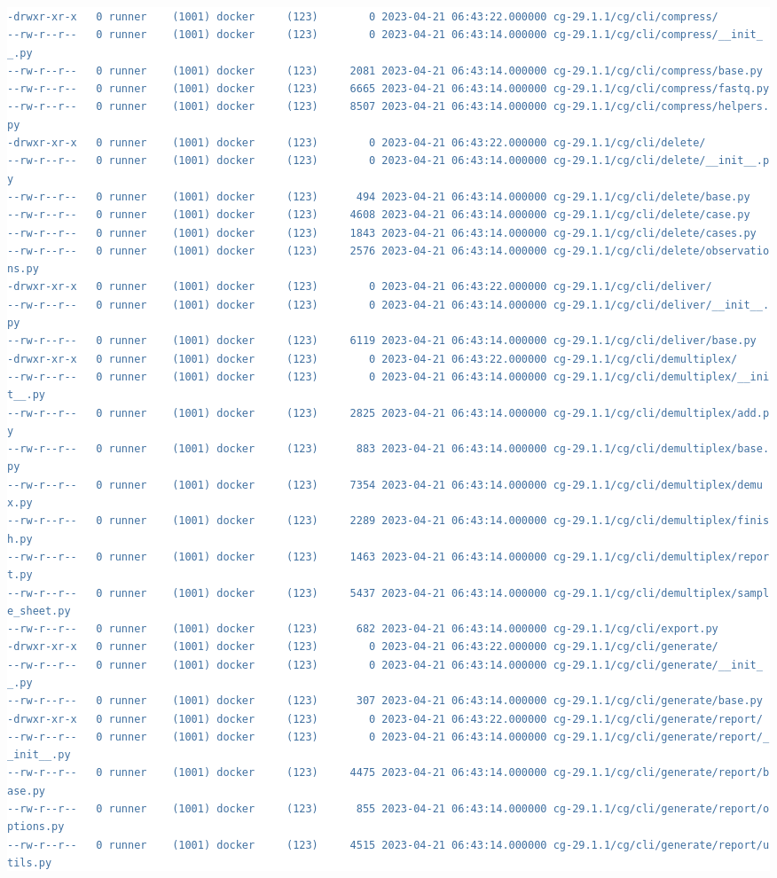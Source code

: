 ```diff
-drwxr-xr-x   0 runner    (1001) docker     (123)        0 2023-04-21 06:43:22.000000 cg-29.1.1/cg/cli/compress/
--rw-r--r--   0 runner    (1001) docker     (123)        0 2023-04-21 06:43:14.000000 cg-29.1.1/cg/cli/compress/__init__.py
--rw-r--r--   0 runner    (1001) docker     (123)     2081 2023-04-21 06:43:14.000000 cg-29.1.1/cg/cli/compress/base.py
--rw-r--r--   0 runner    (1001) docker     (123)     6665 2023-04-21 06:43:14.000000 cg-29.1.1/cg/cli/compress/fastq.py
--rw-r--r--   0 runner    (1001) docker     (123)     8507 2023-04-21 06:43:14.000000 cg-29.1.1/cg/cli/compress/helpers.py
-drwxr-xr-x   0 runner    (1001) docker     (123)        0 2023-04-21 06:43:22.000000 cg-29.1.1/cg/cli/delete/
--rw-r--r--   0 runner    (1001) docker     (123)        0 2023-04-21 06:43:14.000000 cg-29.1.1/cg/cli/delete/__init__.py
--rw-r--r--   0 runner    (1001) docker     (123)      494 2023-04-21 06:43:14.000000 cg-29.1.1/cg/cli/delete/base.py
--rw-r--r--   0 runner    (1001) docker     (123)     4608 2023-04-21 06:43:14.000000 cg-29.1.1/cg/cli/delete/case.py
--rw-r--r--   0 runner    (1001) docker     (123)     1843 2023-04-21 06:43:14.000000 cg-29.1.1/cg/cli/delete/cases.py
--rw-r--r--   0 runner    (1001) docker     (123)     2576 2023-04-21 06:43:14.000000 cg-29.1.1/cg/cli/delete/observations.py
-drwxr-xr-x   0 runner    (1001) docker     (123)        0 2023-04-21 06:43:22.000000 cg-29.1.1/cg/cli/deliver/
--rw-r--r--   0 runner    (1001) docker     (123)        0 2023-04-21 06:43:14.000000 cg-29.1.1/cg/cli/deliver/__init__.py
--rw-r--r--   0 runner    (1001) docker     (123)     6119 2023-04-21 06:43:14.000000 cg-29.1.1/cg/cli/deliver/base.py
-drwxr-xr-x   0 runner    (1001) docker     (123)        0 2023-04-21 06:43:22.000000 cg-29.1.1/cg/cli/demultiplex/
--rw-r--r--   0 runner    (1001) docker     (123)        0 2023-04-21 06:43:14.000000 cg-29.1.1/cg/cli/demultiplex/__init__.py
--rw-r--r--   0 runner    (1001) docker     (123)     2825 2023-04-21 06:43:14.000000 cg-29.1.1/cg/cli/demultiplex/add.py
--rw-r--r--   0 runner    (1001) docker     (123)      883 2023-04-21 06:43:14.000000 cg-29.1.1/cg/cli/demultiplex/base.py
--rw-r--r--   0 runner    (1001) docker     (123)     7354 2023-04-21 06:43:14.000000 cg-29.1.1/cg/cli/demultiplex/demux.py
--rw-r--r--   0 runner    (1001) docker     (123)     2289 2023-04-21 06:43:14.000000 cg-29.1.1/cg/cli/demultiplex/finish.py
--rw-r--r--   0 runner    (1001) docker     (123)     1463 2023-04-21 06:43:14.000000 cg-29.1.1/cg/cli/demultiplex/report.py
--rw-r--r--   0 runner    (1001) docker     (123)     5437 2023-04-21 06:43:14.000000 cg-29.1.1/cg/cli/demultiplex/sample_sheet.py
--rw-r--r--   0 runner    (1001) docker     (123)      682 2023-04-21 06:43:14.000000 cg-29.1.1/cg/cli/export.py
-drwxr-xr-x   0 runner    (1001) docker     (123)        0 2023-04-21 06:43:22.000000 cg-29.1.1/cg/cli/generate/
--rw-r--r--   0 runner    (1001) docker     (123)        0 2023-04-21 06:43:14.000000 cg-29.1.1/cg/cli/generate/__init__.py
--rw-r--r--   0 runner    (1001) docker     (123)      307 2023-04-21 06:43:14.000000 cg-29.1.1/cg/cli/generate/base.py
-drwxr-xr-x   0 runner    (1001) docker     (123)        0 2023-04-21 06:43:22.000000 cg-29.1.1/cg/cli/generate/report/
--rw-r--r--   0 runner    (1001) docker     (123)        0 2023-04-21 06:43:14.000000 cg-29.1.1/cg/cli/generate/report/__init__.py
--rw-r--r--   0 runner    (1001) docker     (123)     4475 2023-04-21 06:43:14.000000 cg-29.1.1/cg/cli/generate/report/base.py
--rw-r--r--   0 runner    (1001) docker     (123)      855 2023-04-21 06:43:14.000000 cg-29.1.1/cg/cli/generate/report/options.py
--rw-r--r--   0 runner    (1001) docker     (123)     4515 2023-04-21 06:43:14.000000 cg-29.1.1/cg/cli/generate/report/utils.py
```